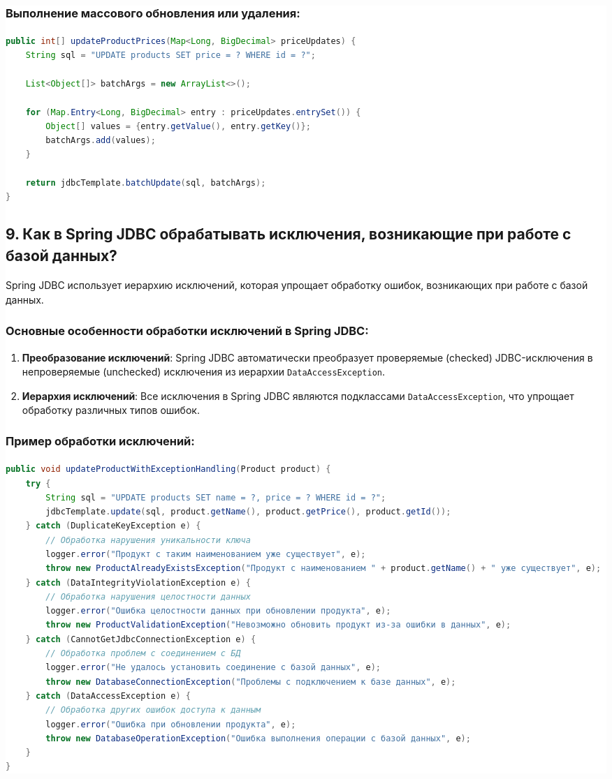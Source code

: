 
### Выполнение массового обновления или удаления:

```java
public int[] updateProductPrices(Map<Long, BigDecimal> priceUpdates) {
    String sql = "UPDATE products SET price = ? WHERE id = ?";
    
    List<Object[]> batchArgs = new ArrayList<>();
    
    for (Map.Entry<Long, BigDecimal> entry : priceUpdates.entrySet()) {
        Object[] values = {entry.getValue(), entry.getKey()};
        batchArgs.add(values);
    }
    
    return jdbcTemplate.batchUpdate(sql, batchArgs);
}
```

## 9. Как в Spring JDBC обрабатывать исключения, возникающие при работе с базой данных?

Spring JDBC использует иерархию исключений, которая упрощает обработку ошибок, возникающих при работе с базой данных.

### Основные особенности обработки исключений в Spring JDBC:

1. **Преобразование исключений**: Spring JDBC автоматически преобразует проверяемые (checked) JDBC-исключения в непроверяемые (unchecked) исключения из иерархии `DataAccessException`.

2. **Иерархия исключений**: Все исключения в Spring JDBC являются подклассами `DataAccessException`, что упрощает обработку различных типов ошибок.

### Пример обработки исключений:

```java
public void updateProductWithExceptionHandling(Product product) {
    try {
        String sql = "UPDATE products SET name = ?, price = ? WHERE id = ?";
        jdbcTemplate.update(sql, product.getName(), product.getPrice(), product.getId());
    } catch (DuplicateKeyException e) {
        // Обработка нарушения уникальности ключа
        logger.error("Продукт с таким наименованием уже существует", e);
        throw new ProductAlreadyExistsException("Продукт с наименованием " + product.getName() + " уже существует", e);
    } catch (DataIntegrityViolationException e) {
        // Обработка нарушения целостности данных
        logger.error("Ошибка целостности данных при обновлении продукта", e);
        throw new ProductValidationException("Невозможно обновить продукт из-за ошибки в данных", e);
    } catch (CannotGetJdbcConnectionException e) {
        // Обработка проблем с соединением с БД
        logger.error("Не удалось установить соединение с базой данных", e);
        throw new DatabaseConnectionException("Проблемы с подключением к базе данных", e);
    } catch (DataAccessException e) {
        // Обработка других ошибок доступа к данным
        logger.error("Ошибка при обновлении продукта", e);
        throw new DatabaseOperationException("Ошибка выполнения операции с базой данных", e);
    }
}
```
